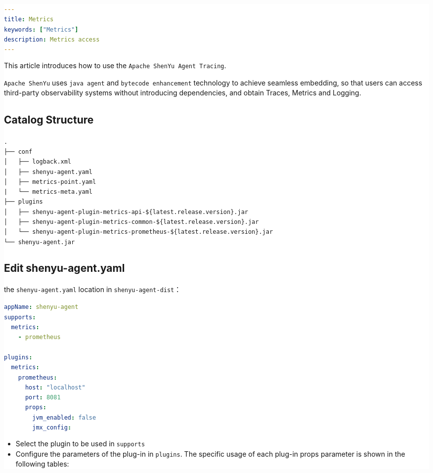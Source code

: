 ```yaml
---
title: Metrics 
keywords: ["Metrics"]
description: Metrics access
---
```


This article introduces how to use the `Apache ShenYu Agent Tracing`.

`Apache ShenYu` uses `java agent` and `bytecode enhancement` technology to achieve seamless embedding, so that users can access third-party observability systems without introducing dependencies, and obtain Traces, Metrics and Logging.

## Catalog Structure

```text
.
├── conf
│   ├── logback.xml
│   ├── shenyu-agent.yaml
│   ├── metrics-point.yaml
|   └── metrics-meta.yaml
├── plugins
│   ├── shenyu-agent-plugin-metrics-api-${latest.release.version}.jar
│   ├── shenyu-agent-plugin-metrics-common-${latest.release.version}.jar
│   └── shenyu-agent-plugin-metrics-prometheus-${latest.release.version}.jar
└── shenyu-agent.jar
```

## Edit shenyu-agent.yaml

the `shenyu-agent.yaml` location in `shenyu-agent-dist`：

```yaml
appName: shenyu-agent
supports:
  metrics:
    - prometheus

plugins:
  metrics:
    prometheus:
      host: "localhost"
      port: 8081
      props:
        jvm_enabled: false
        jmx_config:
```

- Select the plugin to be used in `supports`
- Configure the parameters of the plug-in in `plugins`. The specific usage of each plug-in props parameter is shown in the following tables:
